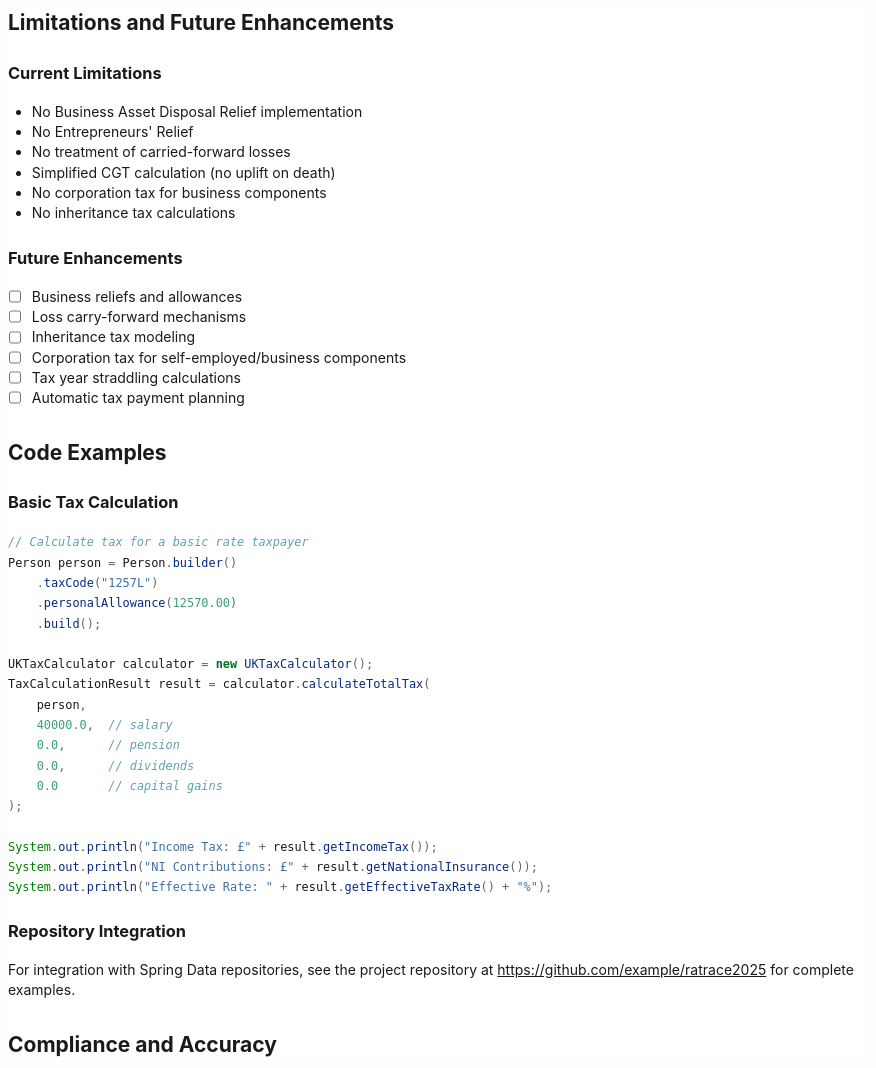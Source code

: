 ## Limitations and Future Enhancements

### Current Limitations
- No Business Asset Disposal Relief implementation
- No Entrepreneurs' Relief
- No treatment of carried-forward losses
- Simplified CGT calculation (no uplift on death)
- No corporation tax for business components
- No inheritance tax calculations

### Future Enhancements
- [ ] Business reliefs and allowances
- [ ] Loss carry-forward mechanisms
- [ ] Inheritance tax modeling
- [ ] Corporation tax for self-employed/business components
- [ ] Tax year straddling calculations
- [ ] Automatic tax payment planning

## Code Examples

### Basic Tax Calculation
```java
// Calculate tax for a basic rate taxpayer
Person person = Person.builder()
    .taxCode("1257L")
    .personalAllowance(12570.00)
    .build();

UKTaxCalculator calculator = new UKTaxCalculator();
TaxCalculationResult result = calculator.calculateTotalTax(
    person,
    40000.0,  // salary
    0.0,      // pension
    0.0,      // dividends
    0.0       // capital gains
);

System.out.println("Income Tax: £" + result.getIncomeTax());
System.out.println("NI Contributions: £" + result.getNationalInsurance());
System.out.println("Effective Rate: " + result.getEffectiveTaxRate() + "%");
```

### Repository Integration
For integration with Spring Data repositories, see the project repository at https://github.com/example/ratrace2025 for complete examples.

## Compliance and Accuracy
